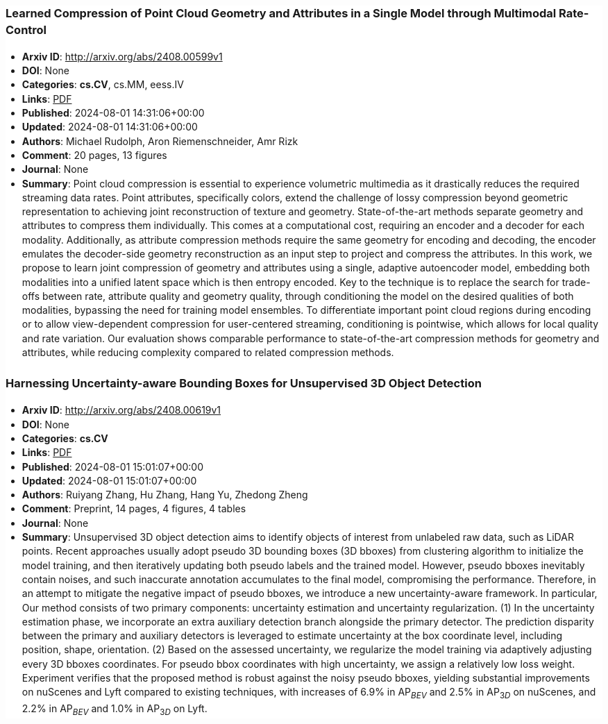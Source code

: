 

### Learned Compression of Point Cloud Geometry and Attributes in a Single Model through Multimodal Rate-Control
- **Arxiv ID**: http://arxiv.org/abs/2408.00599v1
- **DOI**: None
- **Categories**: **cs.CV**, cs.MM, eess.IV
- **Links**: [PDF](http://arxiv.org/pdf/2408.00599v1)
- **Published**: 2024-08-01 14:31:06+00:00
- **Updated**: 2024-08-01 14:31:06+00:00
- **Authors**: Michael Rudolph, Aron Riemenschneider, Amr Rizk
- **Comment**: 20 pages, 13 figures
- **Journal**: None
- **Summary**: Point cloud compression is essential to experience volumetric multimedia as it drastically reduces the required streaming data rates. Point attributes, specifically colors, extend the challenge of lossy compression beyond geometric representation to achieving joint reconstruction of texture and geometry. State-of-the-art methods separate geometry and attributes to compress them individually. This comes at a computational cost, requiring an encoder and a decoder for each modality. Additionally, as attribute compression methods require the same geometry for encoding and decoding, the encoder emulates the decoder-side geometry reconstruction as an input step to project and compress the attributes. In this work, we propose to learn joint compression of geometry and attributes using a single, adaptive autoencoder model, embedding both modalities into a unified latent space which is then entropy encoded. Key to the technique is to replace the search for trade-offs between rate, attribute quality and geometry quality, through conditioning the model on the desired qualities of both modalities, bypassing the need for training model ensembles. To differentiate important point cloud regions during encoding or to allow view-dependent compression for user-centered streaming, conditioning is pointwise, which allows for local quality and rate variation. Our evaluation shows comparable performance to state-of-the-art compression methods for geometry and attributes, while reducing complexity compared to related compression methods.



### Harnessing Uncertainty-aware Bounding Boxes for Unsupervised 3D Object Detection
- **Arxiv ID**: http://arxiv.org/abs/2408.00619v1
- **DOI**: None
- **Categories**: **cs.CV**
- **Links**: [PDF](http://arxiv.org/pdf/2408.00619v1)
- **Published**: 2024-08-01 15:01:07+00:00
- **Updated**: 2024-08-01 15:01:07+00:00
- **Authors**: Ruiyang Zhang, Hu Zhang, Hang Yu, Zhedong Zheng
- **Comment**: Preprint, 14 pages, 4 figures, 4 tables
- **Journal**: None
- **Summary**: Unsupervised 3D object detection aims to identify objects of interest from unlabeled raw data, such as LiDAR points. Recent approaches usually adopt pseudo 3D bounding boxes (3D bboxes) from clustering algorithm to initialize the model training, and then iteratively updating both pseudo labels and the trained model. However, pseudo bboxes inevitably contain noises, and such inaccurate annotation accumulates to the final model, compromising the performance. Therefore, in an attempt to mitigate the negative impact of pseudo bboxes, we introduce a new uncertainty-aware framework. In particular, Our method consists of two primary components: uncertainty estimation and uncertainty regularization. (1) In the uncertainty estimation phase, we incorporate an extra auxiliary detection branch alongside the primary detector. The prediction disparity between the primary and auxiliary detectors is leveraged to estimate uncertainty at the box coordinate level, including position, shape, orientation. (2) Based on the assessed uncertainty, we regularize the model training via adaptively adjusting every 3D bboxes coordinates. For pseudo bbox coordinates with high uncertainty, we assign a relatively low loss weight. Experiment verifies that the proposed method is robust against the noisy pseudo bboxes, yielding substantial improvements on nuScenes and Lyft compared to existing techniques, with increases of 6.9% in AP$_{BEV}$ and 2.5% in AP$_{3D}$ on nuScenes, and 2.2% in AP$_{BEV}$ and 1.0% in AP$_{3D}$ on Lyft.
